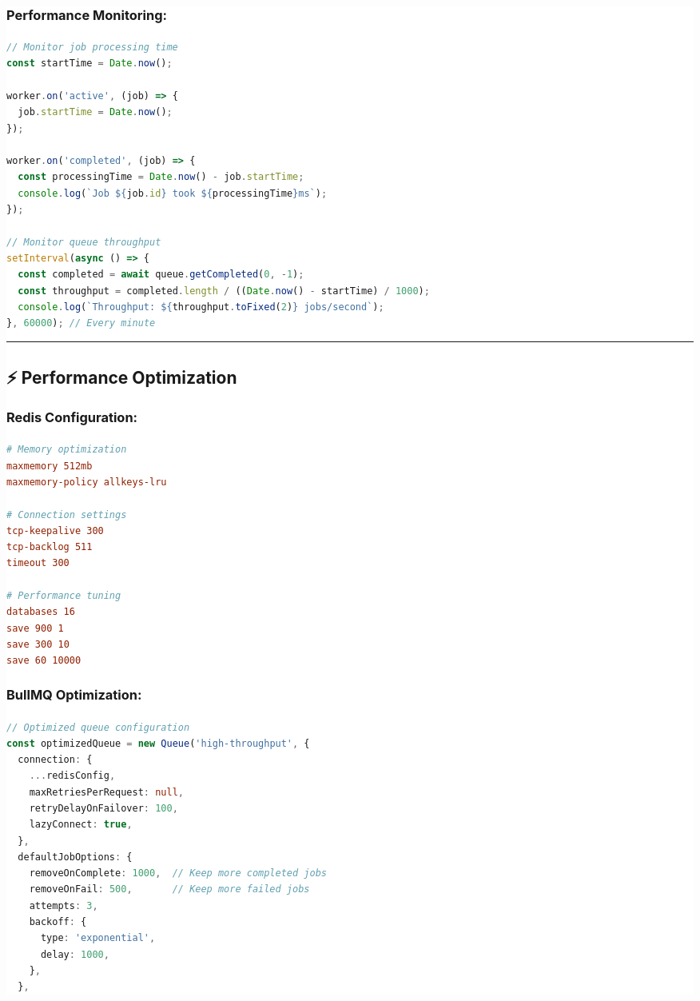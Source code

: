 ### **Performance Monitoring:**
```typescript
// Monitor job processing time
const startTime = Date.now();

worker.on('active', (job) => {
  job.startTime = Date.now();
});

worker.on('completed', (job) => {
  const processingTime = Date.now() - job.startTime;
  console.log(`Job ${job.id} took ${processingTime}ms`);
});

// Monitor queue throughput
setInterval(async () => {
  const completed = await queue.getCompleted(0, -1);
  const throughput = completed.length / ((Date.now() - startTime) / 1000);
  console.log(`Throughput: ${throughput.toFixed(2)} jobs/second`);
}, 60000); // Every minute
```

---

## ⚡ **Performance Optimization**

### **Redis Configuration:**
```redis.conf
# Memory optimization
maxmemory 512mb
maxmemory-policy allkeys-lru

# Connection settings
tcp-keepalive 300
tcp-backlog 511
timeout 300

# Performance tuning
databases 16
save 900 1
save 300 10
save 60 10000
```

### **BullMQ Optimization:**
```typescript
// Optimized queue configuration
const optimizedQueue = new Queue('high-throughput', {
  connection: {
    ...redisConfig,
    maxRetriesPerRequest: null,
    retryDelayOnFailover: 100,
    lazyConnect: true,
  },
  defaultJobOptions: {
    removeOnComplete: 1000,  // Keep more completed jobs
    removeOnFail: 500,       // Keep more failed jobs
    attempts: 3,
    backoff: {
      type: 'exponential',
      delay: 1000,
    },
  },
```